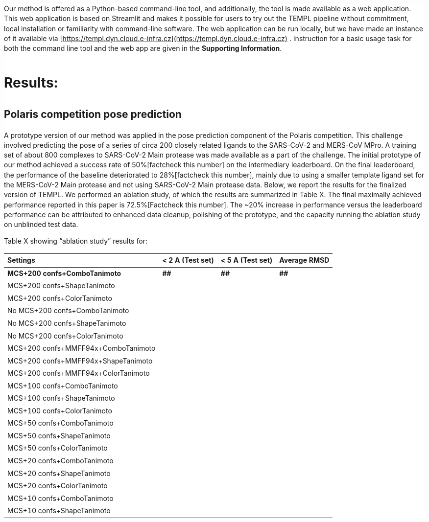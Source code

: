Our method is offered as a Python-based command-line tool, and additionally, the tool is made available as a web application. This web application is based on Streamlit and makes it possible for users to try out the TEMPL pipeline without commitment, local installation or familiarity with command-line software. The web application can be run locally, but we have made an instance of it available via [https://templ.dyn.cloud.e-infra.cz](https://templ.dyn.cloud.e-infra.cz) . Instruction for a basic usage task for both the command line tool and the web app are given in the **Supporting Information**.

# Results:

## Polaris competition pose prediction

A prototype version of our method was applied in the pose prediction component of the Polaris competition. This challenge involved predicting the pose of a series of circa 200 closely related ligands to the SARS-CoV-2 and MERS-CoV MPro. A training set of about 800 complexes to SARS-CoV-2 Main protease was made available as a part of the challenge. The initial prototype of our method achieved a success rate of 50%\[factcheck this number\] on the intermediary leaderboard. On the final leaderboard, the performance of the baseline deteriorated to 28%\[factcheck this number\], mainly due to using a smaller template ligand set for the MERS-CoV-2 Main protease and not using SARS-CoV-2 Main protease data. Below, we report the results for the finalized version of TEMPL. We performed an ablation study, of which the results are summarized in Table X. The final maximally achieved performance reported in this paper is 72.5%\[Factcheck this number\]. The \~20% increase in performance versus the leaderboard performance can be attributed to enhanced data cleanup, polishing of the prototype, and the capacity running the ablation study on unblinded test data. 

Table X showing “ablation study” results for:

| Settings | \< 2 A (Test set) | \< 5 A (Test set) | Average RMSD |
| :---- | :---- | :---- | :---- |
| **MCS+200 confs+ComboTanimoto** | **\#\#** | **\#\#** | **\#\#** |
| MCS+200 confs+ShapeTanimoto |  |  |  |
| MCS+200 confs+ColorTanimoto |  |  |  |
| No MCS+200 confs+ComboTanimoto |  |  |  |
| No MCS+200 confs+ShapeTanimoto |  |  |  |
| No MCS+200 confs+ColorTanimoto |  |  |  |
| MCS+200 confs+MMFF94x+ComboTanimoto |  |  |  |
| MCS+200 confs+MMFF94x+ShapeTanimoto |  |  |  |
| MCS+200 confs+MMFF94x+ColorTanimoto |  |  |  |
| MCS+100 confs+ComboTanimoto |  |  |  |
| MCS+100 confs+ShapeTanimoto |  |  |  |
| MCS+100 confs+ColorTanimoto |  |  |  |
| MCS+50 confs+ComboTanimoto |  |  |  |
| MCS+50 confs+ShapeTanimoto |  |  |  |
| MCS+50 confs+ColorTanimoto |  |  |  |
| MCS+20 confs+ComboTanimoto |  |  |  |
| MCS+20 confs+ShapeTanimoto |  |  |  |
| MCS+20 confs+ColorTanimoto |  |  |  |
| MCS+10 confs+ComboTanimoto |  |  |  |
| MCS+10 confs+ShapeTanimoto |  |  |  |

[image1]: docs/api/templ.png